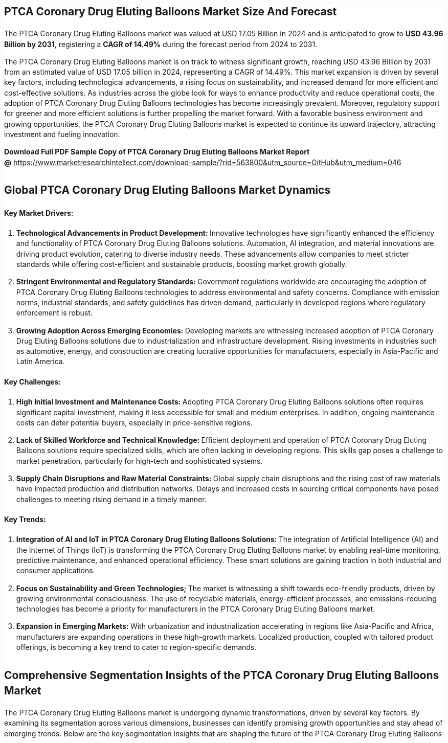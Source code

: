 <h2>PTCA Coronary Drug Eluting Balloons Market Size And Forecast</h2><p>The PTCA Coronary Drug Eluting Balloons market was valued at USD 17.05 Billion in 2024 and is anticipated to grow to <strong>USD 43.96 Billion by 2031</strong>, registering a <strong>CAGR of 14.49%</strong> during the forecast period from 2024 to 2031.</p><p>The PTCA Coronary Drug Eluting Balloons market is on track to witness significant growth, reaching USD 43.96 Billion by 2031 from an estimated value of USD 17.05 billion in 2024, representing a CAGR of 14.49%. This market expansion is driven by several key factors, including technological advancements, a rising focus on sustainability, and increased demand for more efficient and cost-effective solutions. As industries across the globe look for ways to enhance productivity and reduce operational costs, the adoption of PTCA Coronary Drug Eluting Balloons technologies has become increasingly prevalent. Moreover, regulatory support for greener and more efficient solutions is further propelling the market forward. With a favorable business environment and growing opportunities, the PTCA Coronary Drug Eluting Balloons market is expected to continue its upward trajectory, attracting investment and fueling innovation.</p><p><strong>Download Full PDF Sample Copy of PTCA Coronary Drug Eluting Balloons Market Report @</strong>&nbsp;<a href="https://www.marketresearchintellect.com/download-sample/?rid=563800&amp;utm_source=GitHub&amp;utm_medium=046">https://www.marketresearchintellect.com/download-sample/?rid=563800&amp;utm_source=GitHub&amp;utm_medium=046</a></p><h2>Global PTCA Coronary Drug Eluting Balloons Market Dynamics</h2><h4><strong>Key Market Drivers:</strong></h4><ol><li><p><strong>Technological Advancements in Product Development:&nbsp;</strong>Innovative technologies have significantly enhanced the efficiency and functionality of PTCA Coronary Drug Eluting Balloons solutions. Automation, AI integration, and material innovations are driving product evolution, catering to diverse industry needs. These advancements allow companies to meet stricter standards while offering cost-efficient and sustainable products, boosting market growth globally.</p></li><li><p><strong>Stringent Environmental and Regulatory Standards:&nbsp;</strong>Government regulations worldwide are encouraging the adoption of PTCA Coronary Drug Eluting Balloons technologies to address environmental and safety concerns. Compliance with emission norms, industrial standards, and safety guidelines has driven demand, particularly in developed regions where regulatory enforcement is robust.</p></li><li><p><strong>Growing Adoption Across Emerging Economies:&nbsp;</strong>Developing markets are witnessing increased adoption of PTCA Coronary Drug Eluting Balloons solutions due to industrialization and infrastructure development. Rising investments in industries such as automotive, energy, and construction are creating lucrative opportunities for manufacturers, especially in Asia-Pacific and Latin America.</p></li></ol><h4><strong>Key Challenges:</strong></h4><ol><li><p><strong>High Initial Investment and Maintenance Costs:&nbsp;</strong>Adopting PTCA Coronary Drug Eluting Balloons solutions often requires significant capital investment, making it less accessible for small and medium enterprises. In addition, ongoing maintenance costs can deter potential buyers, especially in price-sensitive regions.</p></li><li><p><strong>Lack of Skilled Workforce and Technical Knowledge:&nbsp;</strong>Efficient deployment and operation of PTCA Coronary Drug Eluting Balloons solutions require specialized skills, which are often lacking in developing regions. This skills gap poses a challenge to market penetration, particularly for high-tech and sophisticated systems.</p></li><li><p><strong>Supply Chain Disruptions and Raw Material Constraints:&nbsp;</strong>Global supply chain disruptions and the rising cost of raw materials have impacted production and distribution networks. Delays and increased costs in sourcing critical components have posed challenges to meeting rising demand in a timely manner.</p></li></ol><h4><strong>Key Trends:</strong></h4><ol><li><p><strong>Integration of AI and IoT in PTCA Coronary Drug Eluting Balloons Solutions:&nbsp;</strong>The integration of Artificial Intelligence (AI) and the Internet of Things (IoT) is transforming the PTCA Coronary Drug Eluting Balloons market by enabling real-time monitoring, predictive maintenance, and enhanced operational efficiency. These smart solutions are gaining traction in both industrial and consumer applications.</p></li><li><p><strong>Focus on Sustainability and Green Technologies;&nbsp;</strong>The market is witnessing a shift towards eco-friendly products, driven by growing environmental consciousness. The use of recyclable materials, energy-efficient processes, and emissions-reducing technologies has become a priority for manufacturers in the PTCA Coronary Drug Eluting Balloons market.</p></li><li><p><strong>Expansion in Emerging Markets:&nbsp;</strong>With urbanization and industrialization accelerating in regions like Asia-Pacific and Africa, manufacturers are expanding operations in these high-growth markets. Localized production, coupled with tailored product offerings, is becoming a key trend to cater to region-specific demands.</p></li></ol><div class="article-main__content" data-test-id="publishing-text-block"><h2>Comprehensive Segmentation Insights of the PTCA Coronary Drug Eluting Balloons Market</h2><p>The PTCA Coronary Drug Eluting Balloons market is undergoing dynamic transformations, driven by several key factors. By examining its segmentation across various dimensions, businesses can identify promising growth opportunities and stay ahead of emerging trends. Below are the key segmentation insights that are shaping the future of the PTCA Coronary Drug Eluting Balloons